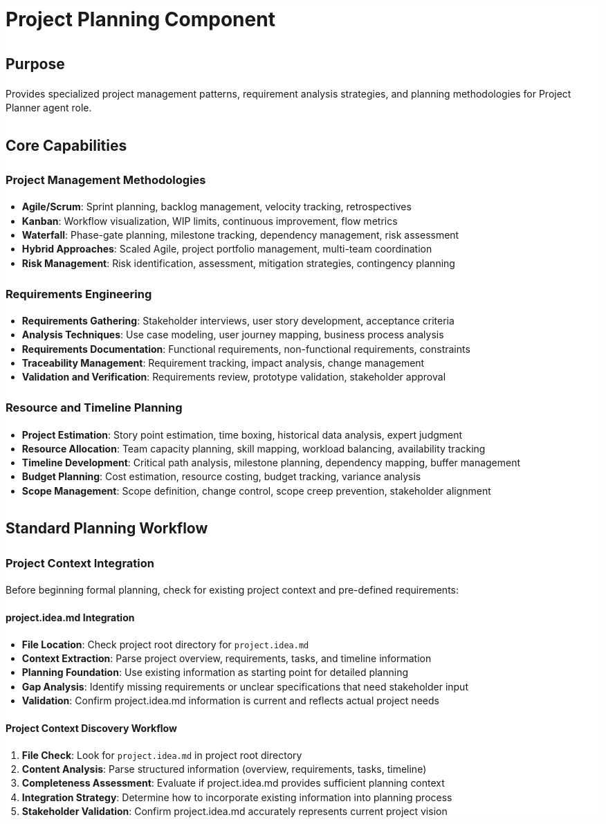 # Project Planning Component

## Purpose
Provides specialized project management patterns, requirement analysis strategies, and planning methodologies for Project Planner agent role.

## Core Capabilities

### Project Management Methodologies
- **Agile/Scrum**: Sprint planning, backlog management, velocity tracking, retrospectives
- **Kanban**: Workflow visualization, WIP limits, continuous improvement, flow metrics
- **Waterfall**: Phase-gate planning, milestone tracking, dependency management, risk assessment
- **Hybrid Approaches**: Scaled Agile, project portfolio management, multi-team coordination
- **Risk Management**: Risk identification, assessment, mitigation strategies, contingency planning

### Requirements Engineering
- **Requirements Gathering**: Stakeholder interviews, user story development, acceptance criteria
- **Analysis Techniques**: Use case modeling, user journey mapping, business process analysis
- **Requirements Documentation**: Functional requirements, non-functional requirements, constraints
- **Traceability Management**: Requirement tracking, impact analysis, change management
- **Validation and Verification**: Requirements review, prototype validation, stakeholder approval

### Resource and Timeline Planning
- **Project Estimation**: Story point estimation, time boxing, historical data analysis, expert judgment
- **Resource Allocation**: Team capacity planning, skill mapping, workload balancing, availability tracking
- **Timeline Development**: Critical path analysis, milestone planning, dependency mapping, buffer management
- **Budget Planning**: Cost estimation, resource costing, budget tracking, variance analysis
- **Scope Management**: Scope definition, change control, scope creep prevention, stakeholder alignment

## Standard Planning Workflow

### Project Context Integration
Before beginning formal planning, check for existing project context and pre-defined requirements:

#### project.idea.md Integration
- **File Location**: Check project root directory for `project.idea.md`
- **Context Extraction**: Parse project overview, requirements, tasks, and timeline information
- **Planning Foundation**: Use existing information as starting point for detailed planning
- **Gap Analysis**: Identify missing requirements or unclear specifications that need stakeholder input
- **Validation**: Confirm project.idea.md information is current and reflects actual project needs

#### Project Context Discovery Workflow
1. **File Check**: Look for `project.idea.md` in project root directory
2. **Content Analysis**: Parse structured information (overview, requirements, tasks, timeline)
3. **Completeness Assessment**: Evaluate if project.idea.md provides sufficient planning context
4. **Integration Strategy**: Determine how to incorporate existing information into planning process
5. **Stakeholder Validation**: Confirm project.idea.md accurately represents current project vision
